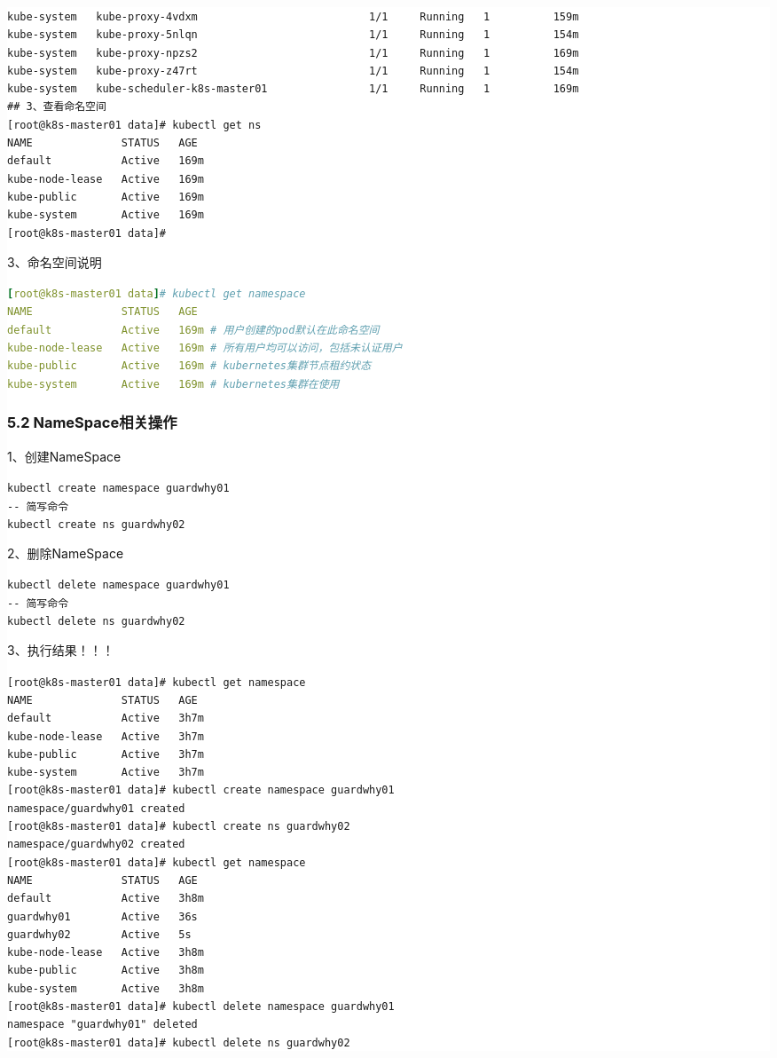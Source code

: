 ```shell
kube-system   kube-proxy-4vdxm                           1/1     Running   1          159m
kube-system   kube-proxy-5nlqn                           1/1     Running   1          154m
kube-system   kube-proxy-npzs2                           1/1     Running   1          169m
kube-system   kube-proxy-z47rt                           1/1     Running   1          154m
kube-system   kube-scheduler-k8s-master01                1/1     Running   1          169m
## 3、查看命名空间
[root@k8s-master01 data]# kubectl get ns
NAME              STATUS   AGE
default           Active   169m
kube-node-lease   Active   169m
kube-public       Active   169m
kube-system       Active   169m
[root@k8s-master01 data]# 
```

3、命名空间说明

```yaml
[root@k8s-master01 data]# kubectl get namespace
NAME              STATUS   AGE
default           Active   169m	# 用户创建的pod默认在此命名空间
kube-node-lease   Active   169m # 所有用户均可以访问，包括未认证用户
kube-public       Active   169m # kubernetes集群节点租约状态
kube-system       Active   169m # kubernetes集群在使用
```

### 5.2 NameSpace相关操作

1、创建NameSpace

```shell
kubectl create namespace guardwhy01
-- 简写命令
kubectl create ns guardwhy02
```

2、删除NameSpace

```shell
kubectl delete namespace guardwhy01
-- 简写命令
kubectl delete ns guardwhy02
```

3、执行结果！！！

```shell
[root@k8s-master01 data]# kubectl get namespace
NAME              STATUS   AGE
default           Active   3h7m
kube-node-lease   Active   3h7m
kube-public       Active   3h7m
kube-system       Active   3h7m
[root@k8s-master01 data]# kubectl create namespace guardwhy01
namespace/guardwhy01 created
[root@k8s-master01 data]# kubectl create ns guardwhy02
namespace/guardwhy02 created
[root@k8s-master01 data]# kubectl get namespace
NAME              STATUS   AGE
default           Active   3h8m
guardwhy01        Active   36s
guardwhy02        Active   5s
kube-node-lease   Active   3h8m
kube-public       Active   3h8m
kube-system       Active   3h8m
[root@k8s-master01 data]# kubectl delete namespace guardwhy01
namespace "guardwhy01" deleted
[root@k8s-master01 data]# kubectl delete ns guardwhy02
```